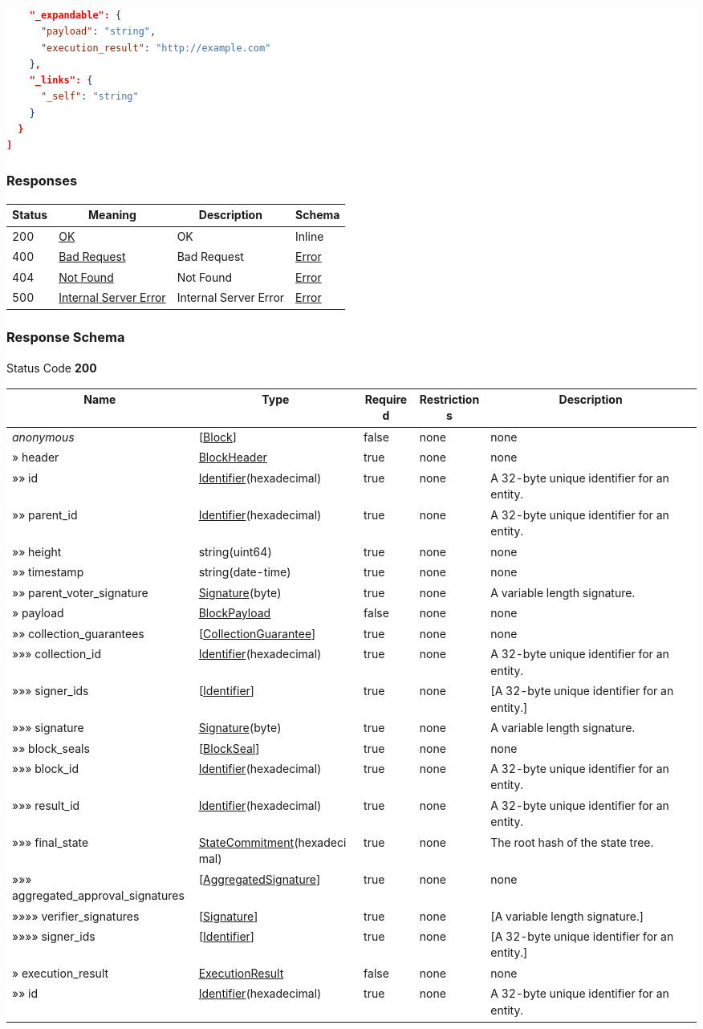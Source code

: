 ```json
    "_expandable": {
      "payload": "string",
      "execution_result": "http://example.com"
    },
    "_links": {
      "_self": "string"
    }
  }
]
```

<h3 id="gets-full-blocks-by-height.-responses">Responses</h3>

|Status|Meaning|Description|Schema|
|---|---|---|---|
|200|[OK](https://tools.ietf.org/html/rfc7231#section-6.3.1)|OK|Inline|
|400|[Bad Request](https://tools.ietf.org/html/rfc7231#section-6.5.1)|Bad Request|[Error](#schemaerror)|
|404|[Not Found](https://tools.ietf.org/html/rfc7231#section-6.5.4)|Not Found|[Error](#schemaerror)|
|500|[Internal Server Error](https://tools.ietf.org/html/rfc7231#section-6.6.1)|Internal Server Error|[Error](#schemaerror)|

<h3 id="gets-full-blocks-by-height.-responseschema">Response Schema</h3>

Status Code **200**

|Name|Type|Required|Restrictions|Description|
|---|---|---|---|---|
|*anonymous*|[[Block](#schemablock)]|false|none|none|
|» header|[BlockHeader](#schemablockheader)|true|none|none|
|»» id|[Identifier](#schemaidentifier)(hexadecimal)|true|none|A 32-byte unique identifier for an entity.|
|»» parent_id|[Identifier](#schemaidentifier)(hexadecimal)|true|none|A 32-byte unique identifier for an entity.|
|»» height|string(uint64)|true|none|none|
|»» timestamp|string(date-time)|true|none|none|
|»» parent_voter_signature|[Signature](#schemasignature)(byte)|true|none|A variable length signature.|
|» payload|[BlockPayload](#schemablockpayload)|false|none|none|
|»» collection_guarantees|[[CollectionGuarantee](#schemacollectionguarantee)]|true|none|none|
|»»» collection_id|[Identifier](#schemaidentifier)(hexadecimal)|true|none|A 32-byte unique identifier for an entity.|
|»»» signer_ids|[[Identifier](#schemaidentifier)]|true|none|[A 32-byte unique identifier for an entity.]|
|»»» signature|[Signature](#schemasignature)(byte)|true|none|A variable length signature.|
|»» block_seals|[[BlockSeal](#schemablockseal)]|true|none|none|
|»»» block_id|[Identifier](#schemaidentifier)(hexadecimal)|true|none|A 32-byte unique identifier for an entity.|
|»»» result_id|[Identifier](#schemaidentifier)(hexadecimal)|true|none|A 32-byte unique identifier for an entity.|
|»»» final_state|[StateCommitment](#schemastatecommitment)(hexadecimal)|true|none|The root hash of the state tree.|
|»»» aggregated_approval_signatures|[[AggregatedSignature](#schemaaggregatedsignature)]|true|none|none|
|»»»» verifier_signatures|[[Signature](#schemasignature)]|true|none|[A variable length signature.]|
|»»»» signer_ids|[[Identifier](#schemaidentifier)]|true|none|[A 32-byte unique identifier for an entity.]|
|» execution_result|[ExecutionResult](#schemaexecutionresult)|false|none|none|
|»» id|[Identifier](#schemaidentifier)(hexadecimal)|true|none|A 32-byte unique identifier for an entity.|
